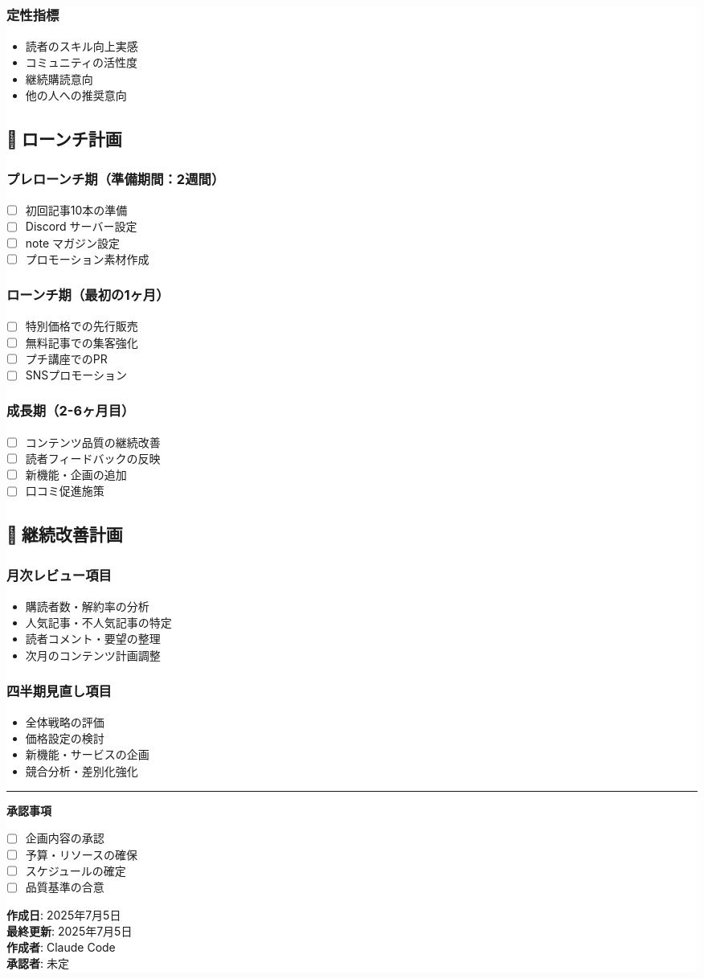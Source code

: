 ### 定性指標
- 読者のスキル向上実感
- コミュニティの活性度
- 継続購読意向
- 他の人への推奨意向

## 🚀 ローンチ計画

### プレローンチ期（準備期間：2週間）
- [ ] 初回記事10本の準備
- [ ] Discord サーバー設定
- [ ] note マガジン設定
- [ ] プロモーション素材作成

### ローンチ期（最初の1ヶ月）
- [ ] 特別価格での先行販売
- [ ] 無料記事での集客強化
- [ ] プチ講座でのPR
- [ ] SNSプロモーション

### 成長期（2-6ヶ月目）
- [ ] コンテンツ品質の継続改善
- [ ] 読者フィードバックの反映
- [ ] 新機能・企画の追加
- [ ] 口コミ促進施策

## 🔄 継続改善計画

### 月次レビュー項目
- 購読者数・解約率の分析
- 人気記事・不人気記事の特定
- 読者コメント・要望の整理
- 次月のコンテンツ計画調整

### 四半期見直し項目
- 全体戦略の評価
- 価格設定の検討
- 新機能・サービスの企画
- 競合分析・差別化強化

---

**承認事項**
- [ ] 企画内容の承認
- [ ] 予算・リソースの確保
- [ ] スケジュールの確定
- [ ] 品質基準の合意

**作成日**: 2025年7月5日  
**最終更新**: 2025年7月5日  
**作成者**: Claude Code  
**承認者**: 未定